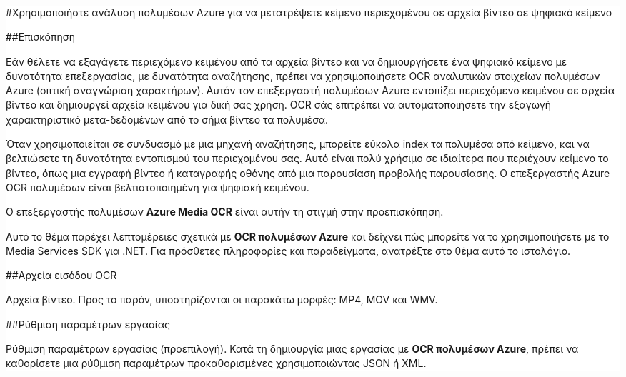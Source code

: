 <properties
    pageTitle="Χρησιμοποιήστε ανάλυση πολυμέσων Azure για να μετατρέψετε κείμενο περιεχομένου σε αρχεία βίντεο σε ψηφιακό κείμενο | Microsoft Azure"
    description="Azure Media ανάλυση OCR (οπτική αναγνώριση χαρακτήρων) σάς επιτρέπει να μετατρέψετε κείμενο περιεχομένου σε αρχεία βίντεο σε ψηφιακό κείμενο με δυνατότητα επεξεργασίας, με δυνατότητα αναζήτησης.  Αυτό σας επιτρέπει να αυτοματοποιήσετε την εξαγωγή χαρακτηριστικό μετα-δεδομένων από το σήμα βίντεο τα πολυμέσα."
    services="media-services"
    documentationCenter=""
    authors="juliako"
    manager="erikre"
    editor=""/>

<tags
    ms.service="media-services"
    ms.workload="media"
    ms.tgt_pltfrm="na"
    ms.devlang="dotnet"
    ms.topic="article"
    ms.date="09/26/2016"   
    ms.author="juliako"/>
 
#<a name="use-azure-media-analytics-to-convert-text-content-in-video-files-into-digital-text"></a>Χρησιμοποιήστε ανάλυση πολυμέσων Azure για να μετατρέψετε κείμενο περιεχομένου σε αρχεία βίντεο σε ψηφιακό κείμενο 

##<a name="overview"></a>Επισκόπηση

Εάν θέλετε να εξαγάγετε περιεχόμενο κειμένου από τα αρχεία βίντεο και να δημιουργήσετε ένα ψηφιακό κείμενο με δυνατότητα επεξεργασίας, με δυνατότητα αναζήτησης, πρέπει να χρησιμοποιήσετε OCR αναλυτικών στοιχείων πολυμέσων Azure (οπτική αναγνώριση χαρακτήρων). Αυτόν τον επεξεργαστή πολυμέσων Azure εντοπίζει περιεχόμενο κειμένου σε αρχεία βίντεο και δημιουργεί αρχεία κειμένου για δική σας χρήση. OCR σάς επιτρέπει να αυτοματοποιήσετε την εξαγωγή χαρακτηριστικό μετα-δεδομένων από το σήμα βίντεο τα πολυμέσα.

Όταν χρησιμοποιείται σε συνδυασμό με μια μηχανή αναζήτησης, μπορείτε εύκολα index τα πολυμέσα από κείμενο, και να βελτιώσετε τη δυνατότητα εντοπισμού του περιεχομένου σας. Αυτό είναι πολύ χρήσιμο σε ιδιαίτερα που περιέχουν κείμενο το βίντεο, όπως μια εγγραφή βίντεο ή καταγραφής οθόνης από μια παρουσίαση προβολής παρουσίασης. Ο επεξεργαστής Azure OCR πολυμέσων είναι βελτιστοποιημένη για ψηφιακή κειμένου.

Ο επεξεργαστής πολυμέσων **Azure Media OCR** είναι αυτήν τη στιγμή στην προεπισκόπηση.

Αυτό το θέμα παρέχει λεπτομέρειες σχετικά με **OCR πολυμέσων Azure** και δείχνει πώς μπορείτε να το χρησιμοποιήσετε με το Media Services SDK για .NET. Για πρόσθετες πληροφορίες και παραδείγματα, ανατρέξτε στο θέμα [αυτό το ιστολόγιο](https://azure.microsoft.com/blog/announcing-video-ocr-public-preview-new-config/).

##<a name="ocr-input-files"></a>Αρχεία εισόδου OCR

Αρχεία βίντεο. Προς το παρόν, υποστηρίζονται οι παρακάτω μορφές: MP4, MOV και WMV.

##<a name="task-configuration"></a>Ρύθμιση παραμέτρων εργασίας 

Ρύθμιση παραμέτρων εργασίας (προεπιλογή). Κατά τη δημιουργία μιας εργασίας με **OCR πολυμέσων Azure**, πρέπει να καθορίσετε μια ρύθμιση παραμέτρων προκαθορισμένες χρησιμοποιώντας JSON ή XML. 
